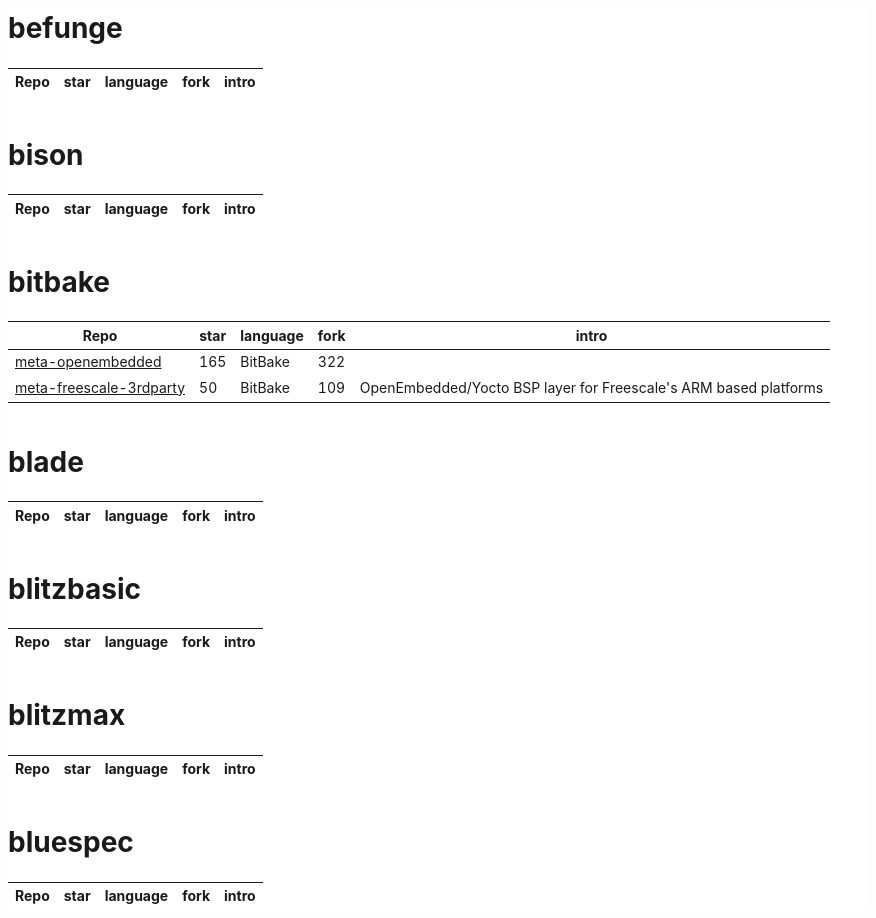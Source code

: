 
# befunge

Repo|star|language|fork|intro
-|-|-|-|-



# bison

Repo|star|language|fork|intro
-|-|-|-|-



# bitbake

Repo|star|language|fork|intro
-|-|-|-|-
[meta-openembedded](https://github.com/openembedded/meta-openembedded)|165|BitBake|322|
[meta-freescale-3rdparty](https://github.com/Freescale/meta-freescale-3rdparty)|50|BitBake|109|OpenEmbedded/Yocto BSP layer for Freescale's ARM based platforms


# blade

Repo|star|language|fork|intro
-|-|-|-|-



# blitzbasic

Repo|star|language|fork|intro
-|-|-|-|-



# blitzmax

Repo|star|language|fork|intro
-|-|-|-|-



# bluespec

Repo|star|language|fork|intro
-|-|-|-|-


